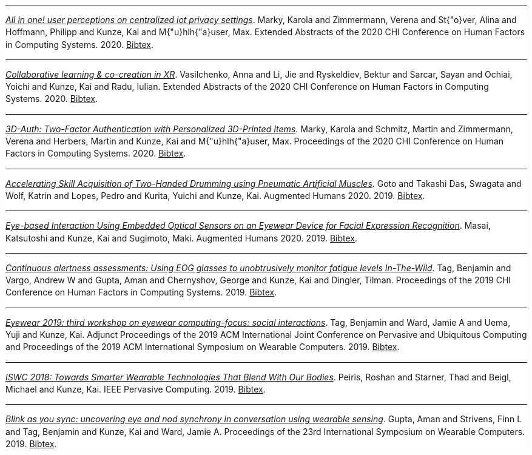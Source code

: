***
[_All in one! user perceptions on centralized iot privacy settings_](/papers/pdf/marky2020all.pdf). Marky, Karola and Zimmermann, Verena and St{\"o}ver, Alina and Hoffmann, Philipp and Kunze, Kai and M{\"u}hlh{\"a}user, Max. Extended Abstracts of the 2020 CHI Conference on Human Factors in Computing Systems. 2020. [Bibtex](/papers/bib/marky2020all.bib). 

***
[_Collaborative learning \& co-creation in XR_](/papers/pdf/vasilchenko2020collaborative.pdf). Vasilchenko, Anna and Li, Jie and Ryskeldiev, Bektur and Sarcar, Sayan and Ochiai, Yoichi and Kunze, Kai and Radu, Iulian. Extended Abstracts of the 2020 CHI Conference on Human Factors in Computing Systems. 2020. [Bibtex](/papers/bib/vasilchenko2020collaborative.bib). 

***
[_3D-Auth: Two-Factor Authentication with Personalized 3D-Printed Items_](/papers/pdf/marky20203d.pdf). Marky, Karola and Schmitz, Martin and Zimmermann, Verena and Herbers, Martin and Kunze, Kai and M{\"u}hlh{\"a}user, Max. Proceedings of the 2020 CHI Conference on Human Factors in Computing Systems. 2020. [Bibtex](/papers/bib/marky20203d.bib). 

***
[_Accelerating Skill Acquisition of Two-Handed Drumming using Pneumatic Artificial Muscles_](/papers/pdf/goto2020accelerating.pdf). Goto and Takashi Das, Swagata and Wolf, Katrin and Lopes, Pedro and Kurita, Yuichi and Kunze, Kai. Augmented Humans 2020. 2019. [Bibtex](/papers/bib/goto2020accelerating.bib). 

***
[_Eye-based Interaction Using Embedded Optical Sensors on an Eyewear Device for Facial Expression Recognition_](/papers/pdf/masai2020eye.pdf). Masai, Katsutoshi and Kunze, Kai and Sugimoto, Maki. Augmented Humans 2020. 2019. [Bibtex](/papers/bib/masai2020eye.bib). 

***
[_Continuous alertness assessments: Using EOG glasses to unobtrusively monitor fatigue levels In-The-Wild_](/papers/pdf/tag2019continuous.pdf). Tag, Benjamin and Vargo, Andrew W and Gupta, Aman and Chernyshov, George and Kunze, Kai and Dingler, Tilman. Proceedings of the 2019 CHI Conference on Human Factors in Computing Systems. 2019. [Bibtex](/papers/bib/tag2019continuous.bib). 

***
[_Eyewear 2019: third workshop on eyewear computing-focus: social interactions_](/papers/pdf/tag2019eyewear.pdf). Tag, Benjamin and Ward, Jamie A and Uema, Yuji and Kunze, Kai. Adjunct Proceedings of the 2019 ACM International Joint Conference on Pervasive and Ubiquitous Computing and Proceedings of the 2019 ACM International Symposium on Wearable Computers. 2019. [Bibtex](/papers/bib/tag2019eyewear.bib). 

***
[_ISWC 2018: Towards Smarter Wearable Technologies That Blend With Our Bodies_](/papers/pdf/peiris2019iswc.pdf). Peiris, Roshan and Starner, Thad and Beigl, Michael and Kunze, Kai. IEEE Pervasive Computing. 2019. [Bibtex](/papers/bib/peiris2019iswc.bib). 

***
[_Blink as you sync: uncovering eye and nod synchrony in conversation using wearable sensing_](/papers/pdf/gupta2019blink.pdf). Gupta, Aman and Strivens, Finn L and Tag, Benjamin and Kunze, Kai and Ward, Jamie A. Proceedings of the 23rd International Symposium on Wearable Computers. 2019. [Bibtex](/papers/bib/gupta2019blink.bib). 
